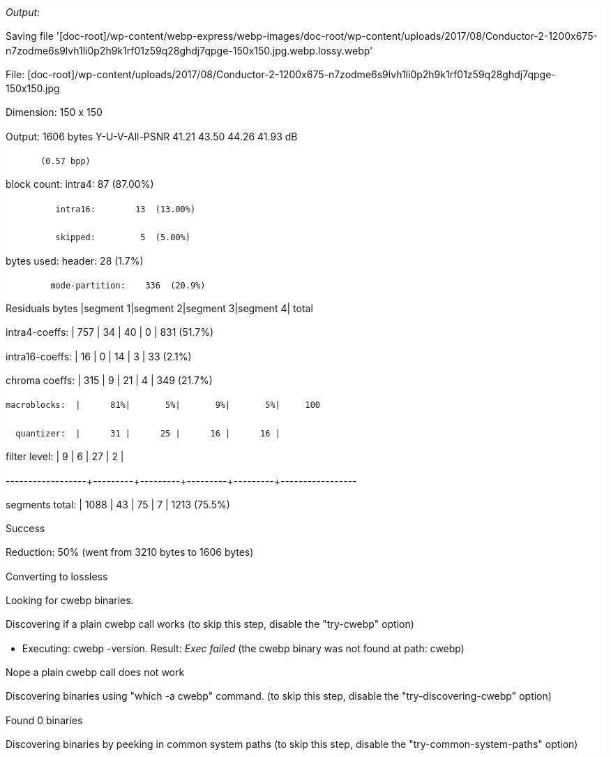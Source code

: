 
*Output:* 

Saving file '[doc-root]/wp-content/webp-express/webp-images/doc-root/wp-content/uploads/2017/08/Conductor-2-1200x675-n7zodme6s9lvh1li0p2h9k1rf01z59q28ghdj7qpge-150x150.jpg.webp.lossy.webp'

File:      [doc-root]/wp-content/uploads/2017/08/Conductor-2-1200x675-n7zodme6s9lvh1li0p2h9k1rf01z59q28ghdj7qpge-150x150.jpg

Dimension: 150 x 150

Output:    1606 bytes Y-U-V-All-PSNR 41.21 43.50 44.26   41.93 dB

           (0.57 bpp)

block count:  intra4:         87  (87.00%)

              intra16:        13  (13.00%)

              skipped:         5  (5.00%)

bytes used:  header:             28  (1.7%)

             mode-partition:    336  (20.9%)

 Residuals bytes  |segment 1|segment 2|segment 3|segment 4|  total

  intra4-coeffs:  |     757 |      34 |      40 |       0 |     831  (51.7%)

 intra16-coeffs:  |      16 |       0 |      14 |       3 |      33  (2.1%)

  chroma coeffs:  |     315 |       9 |      21 |       4 |     349  (21.7%)

    macroblocks:  |      81%|       5%|       9%|       5%|     100

      quantizer:  |      31 |      25 |      16 |      16 |

   filter level:  |       9 |       6 |      27 |       2 |

------------------+---------+---------+---------+---------+-----------------

 segments total:  |    1088 |      43 |      75 |       7 |    1213  (75.5%)


Success

Reduction: 50% (went from 3210 bytes to 1606 bytes)


Converting to lossless

Looking for cwebp binaries.

Discovering if a plain cwebp call works (to skip this step, disable the "try-cwebp" option)

- Executing: cwebp -version. Result: *Exec failed* (the cwebp binary was not found at path: cwebp)

Nope a plain cwebp call does not work

Discovering binaries using "which -a cwebp" command. (to skip this step, disable the "try-discovering-cwebp" option)

Found 0 binaries

Discovering binaries by peeking in common system paths (to skip this step, disable the "try-common-system-paths" option)
